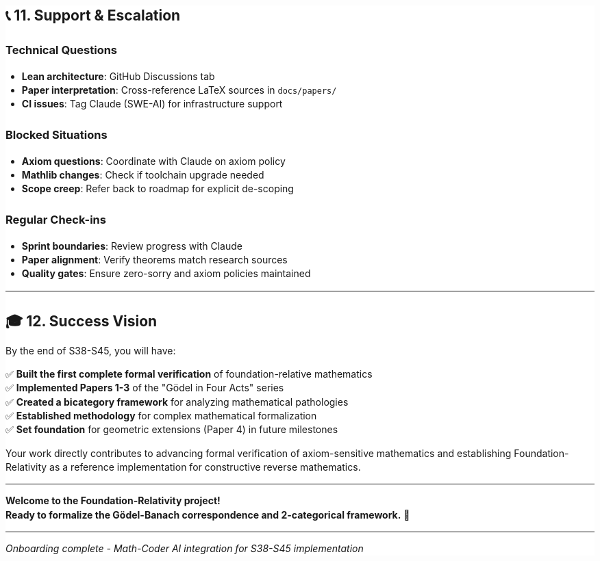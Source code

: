 
## 📞 **11. Support & Escalation**

### **Technical Questions**
- **Lean architecture**: GitHub Discussions tab
- **Paper interpretation**: Cross-reference LaTeX sources in `docs/papers/`
- **CI issues**: Tag Claude (SWE-AI) for infrastructure support

### **Blocked Situations**
- **Axiom questions**: Coordinate with Claude on axiom policy
- **Mathlib changes**: Check if toolchain upgrade needed
- **Scope creep**: Refer back to roadmap for explicit de-scoping

### **Regular Check-ins**
- **Sprint boundaries**: Review progress with Claude
- **Paper alignment**: Verify theorems match research sources
- **Quality gates**: Ensure zero-sorry and axiom policies maintained

---

## 🎓 **12. Success Vision**

By the end of S38-S45, you will have:

✅ **Built the first complete formal verification** of foundation-relative mathematics  
✅ **Implemented Papers 1-3** of the "Gödel in Four Acts" series  
✅ **Created a bicategory framework** for analyzing mathematical pathologies  
✅ **Established methodology** for complex mathematical formalization  
✅ **Set foundation** for geometric extensions (Paper 4) in future milestones

Your work directly contributes to advancing formal verification of axiom-sensitive mathematics and establishing Foundation-Relativity as a reference implementation for constructive reverse mathematics.

---

**Welcome to the Foundation-Relativity project!**  
**Ready to formalize the Gödel-Banach correspondence and 2-categorical framework.** 🎯

---

*Onboarding complete - Math-Coder AI integration for S38-S45 implementation*